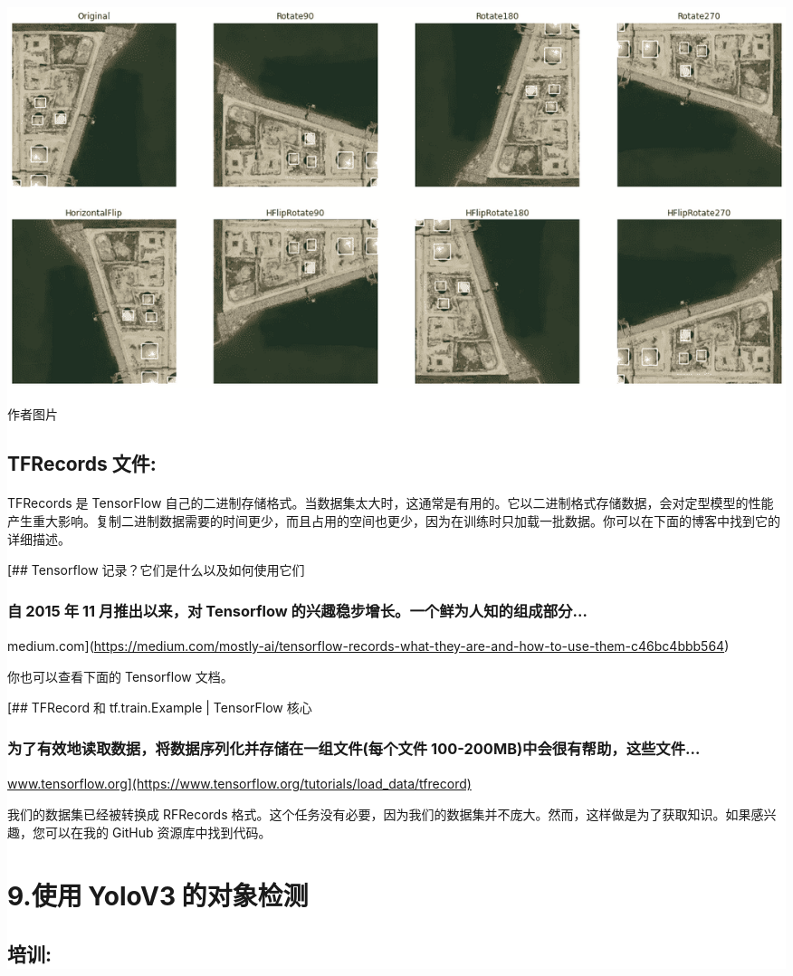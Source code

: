 ![](img/004ea314fe65548260a04e539a893179.png)

作者图片

## TFRecords 文件:

TFRecords 是 TensorFlow 自己的二进制存储格式。当数据集太大时，这通常是有用的。它以二进制格式存储数据，会对定型模型的性能产生重大影响。复制二进制数据需要的时间更少，而且占用的空间也更少，因为在训练时只加载一批数据。你可以在下面的博客中找到它的详细描述。

[](https://medium.com/mostly-ai/tensorflow-records-what-they-are-and-how-to-use-them-c46bc4bbb564) [## Tensorflow 记录？它们是什么以及如何使用它们

### 自 2015 年 11 月推出以来，对 Tensorflow 的兴趣稳步增长。一个鲜为人知的组成部分…

medium.com](https://medium.com/mostly-ai/tensorflow-records-what-they-are-and-how-to-use-them-c46bc4bbb564) 

你也可以查看下面的 Tensorflow 文档。

[](https://www.tensorflow.org/tutorials/load_data/tfrecord) [## TFRecord 和 tf.train.Example | TensorFlow 核心

### 为了有效地读取数据，将数据序列化并存储在一组文件(每个文件 100-200MB)中会很有帮助，这些文件…

www.tensorflow.org](https://www.tensorflow.org/tutorials/load_data/tfrecord) 

我们的数据集已经被转换成 RFRecords 格式。这个任务没有必要，因为我们的数据集并不庞大。然而，这样做是为了获取知识。如果感兴趣，您可以在我的 GitHub 资源库中找到代码。

# 9.使用 YoloV3 的对象检测

## 培训:
